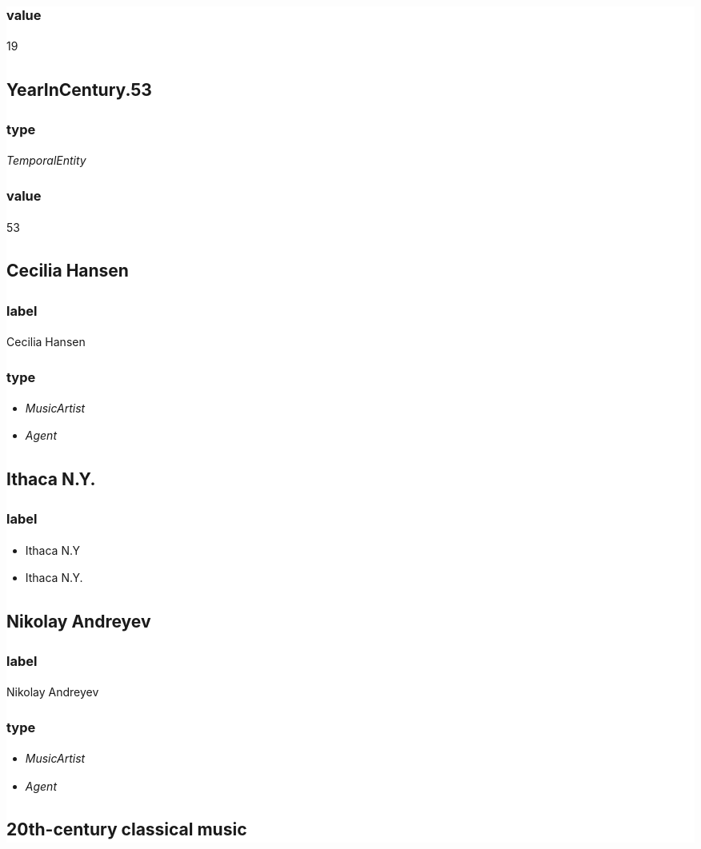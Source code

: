 ### value


19

## YearInCentury.53

### type


*TemporalEntity*

### value


53

## Cecilia Hansen

### label


Cecilia Hansen

### type

 - *MusicArtist*

 - *Agent*

## Ithaca N.Y.

### label

 - Ithaca N.Y

 - Ithaca N.Y.

## Nikolay Andreyev

### label


Nikolay Andreyev

### type

 - *MusicArtist*

 - *Agent*

## 20th-century classical music
